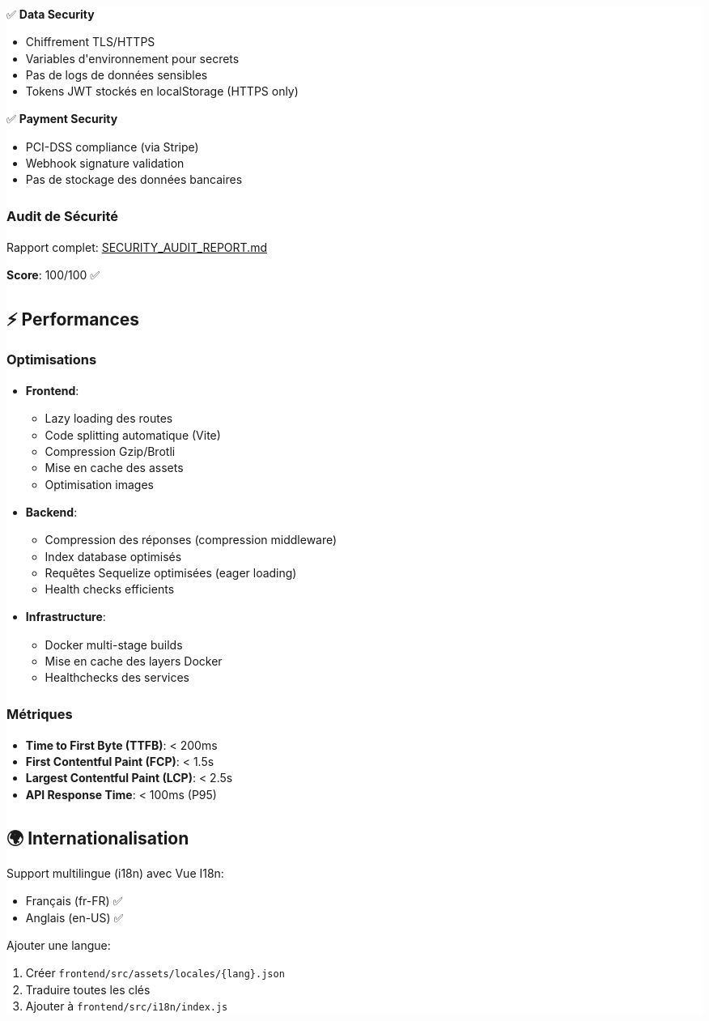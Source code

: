 ✅ **Data Security**
- Chiffrement TLS/HTTPS
- Variables d'environnement pour secrets
- Pas de logs de données sensibles
- Tokens JWT stockés en localStorage (HTTPS only)

✅ **Payment Security**
- PCI-DSS compliance (via Stripe)
- Webhook signature validation
- Pas de stockage des données bancaires

### Audit de Sécurité

Rapport complet: [SECURITY_AUDIT_REPORT.md](SECURITY_AUDIT_REPORT.md)

**Score**: 100/100 ✅

## ⚡ Performances

### Optimisations

- **Frontend**:
  - Lazy loading des routes
  - Code splitting automatique (Vite)
  - Compression Gzip/Brotli
  - Mise en cache des assets
  - Optimisation images

- **Backend**:
  - Compression des réponses (compression middleware)
  - Index database optimisés
  - Requêtes Sequelize optimisées (eager loading)
  - Health checks efficients

- **Infrastructure**:
  - Docker multi-stage builds
  - Mise en cache des layers Docker
  - Healthchecks des services

### Métriques

- **Time to First Byte (TTFB)**: < 200ms
- **First Contentful Paint (FCP)**: < 1.5s
- **Largest Contentful Paint (LCP)**: < 2.5s
- **API Response Time**: < 100ms (P95)

## 🌍 Internationalisation

Support multilingue (i18n) avec Vue I18n:
- Français (fr-FR) ✅
- Anglais (en-US) ✅

Ajouter une langue:
1. Créer `frontend/src/assets/locales/{lang}.json`
2. Traduire toutes les clés
3. Ajouter à `frontend/src/i18n/index.js`
